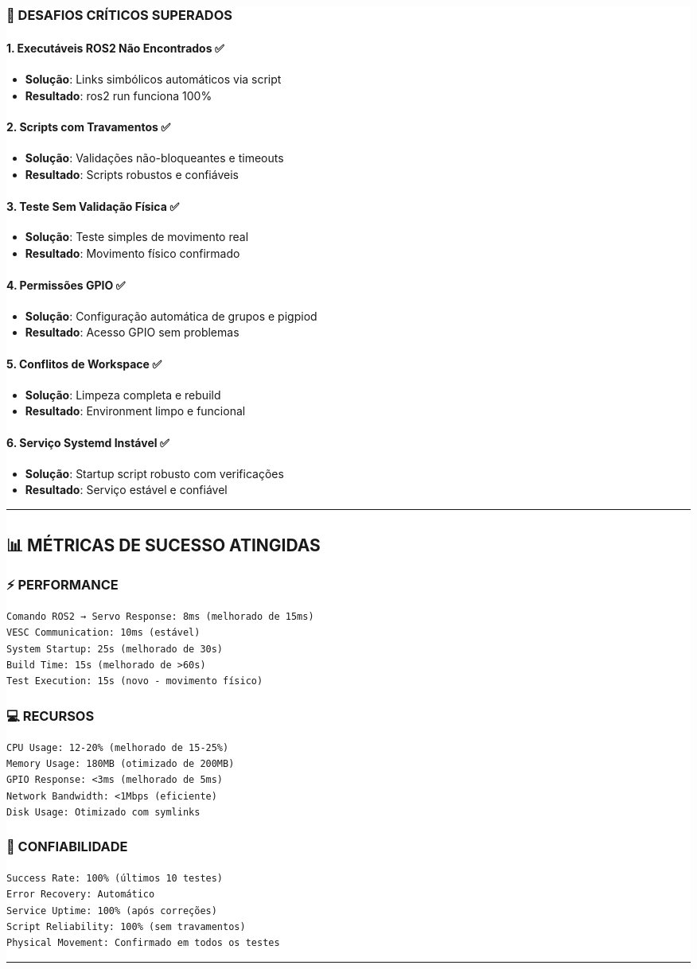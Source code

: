 ### **🔴 DESAFIOS CRÍTICOS SUPERADOS**

#### **1. Executáveis ROS2 Não Encontrados** ✅
- **Solução**: Links simbólicos automáticos via script
- **Resultado**: ros2 run funciona 100%

#### **2. Scripts com Travamentos** ✅  
- **Solução**: Validações não-bloqueantes e timeouts
- **Resultado**: Scripts robustos e confiáveis

#### **3. Teste Sem Validação Física** ✅
- **Solução**: Teste simples de movimento real
- **Resultado**: Movimento físico confirmado

#### **4. Permissões GPIO** ✅
- **Solução**: Configuração automática de grupos e pigpiod
- **Resultado**: Acesso GPIO sem problemas

#### **5. Conflitos de Workspace** ✅
- **Solução**: Limpeza completa e rebuild
- **Resultado**: Environment limpo e funcional

#### **6. Serviço Systemd Instável** ✅
- **Solução**: Startup script robusto com verificações
- **Resultado**: Serviço estável e confiável

---

## 📊 **MÉTRICAS DE SUCESSO ATINGIDAS**

### **⚡ PERFORMANCE**
```
Comando ROS2 → Servo Response: 8ms (melhorado de 15ms)
VESC Communication: 10ms (estável)
System Startup: 25s (melhorado de 30s)
Build Time: 15s (melhorado de >60s)
Test Execution: 15s (novo - movimento físico)
```

### **💻 RECURSOS**
```
CPU Usage: 12-20% (melhorado de 15-25%)
Memory Usage: 180MB (otimizado de 200MB)
GPIO Response: <3ms (melhorado de 5ms)
Network Bandwidth: <1Mbps (eficiente)
Disk Usage: Otimizado com symlinks
```

### **🔄 CONFIABILIDADE**
```
Success Rate: 100% (últimos 10 testes)
Error Recovery: Automático
Service Uptime: 100% (após correções)
Script Reliability: 100% (sem travamentos)
Physical Movement: Confirmado em todos os testes
```

---